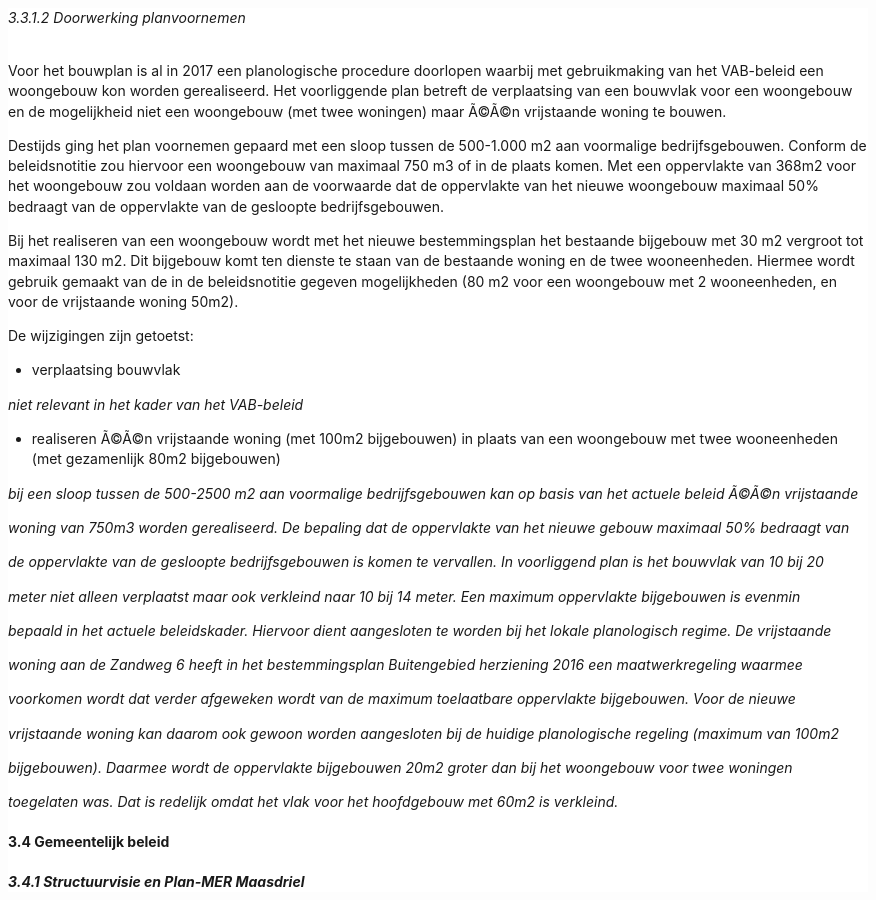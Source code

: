 ###### 3\.3\.1\.2 Doorwerking planvoornemen

Voor het bouwplan is al in 2017 een planologische procedure doorlopen waarbij met gebruikmaking van het VAB\-beleid een woongebouw kon worden gerealiseerd. Het voorliggende plan betreft de verplaatsing van een bouwvlak voor een woongebouw en de mogelijkheid niet een woongebouw (met twee woningen) maar Ã©Ã©n vrijstaande woning te bouwen.

Destijds ging het plan voornemen gepaard met een sloop tussen de 500\-1\.000 m2 aan voormalige bedrijfsgebouwen. Conform de beleidsnotitie zou hiervoor een woongebouw van maximaal 750 m3 of in de plaats komen. Met een oppervlakte van 368m2 voor het woongebouw zou voldaan worden aan de voorwaarde dat de oppervlakte van het nieuwe woongebouw maximaal 50% bedraagt van de oppervlakte van de gesloopte bedrijfsgebouwen.

Bij het realiseren van een woongebouw wordt met het nieuwe bestemmingsplan het bestaande bijgebouw met 30 m2 vergroot tot maximaal 130 m2\. Dit bijgebouw komt ten dienste te staan van de bestaande woning en de twee wooneenheden. Hiermee wordt gebruik gemaakt van de in de beleidsnotitie gegeven mogelijkheden (80 m2 voor een woongebouw met 2 wooneenheden, en voor de vrijstaande woning 50m2\).

De wijzigingen zijn getoetst:

* verplaatsing bouwvlak

*niet relevant in het kader van het VAB\-beleid*

* realiseren Ã©Ã©n vrijstaande woning (met 100m2 bijgebouwen) in plaats van een woongebouw met twee wooneenheden (met gezamenlijk 80m2 bijgebouwen)

*bij een sloop tussen de 500\-2500 m2 aan voormalige bedrijfsgebouwen kan op basis van het actuele beleid Ã©Ã©n vrijstaande*

*woning van 750m3 worden gerealiseerd. De bepaling dat de oppervlakte van het nieuwe gebouw maximaal 50% bedraagt van*

*de oppervlakte van de gesloopte bedrijfsgebouwen is komen te vervallen. In voorliggend plan is het bouwvlak van 10 bij 20*

*meter niet alleen verplaatst maar ook verkleind naar 10 bij 14 meter. Een maximum oppervlakte bijgebouwen is evenmin*

*bepaald in het actuele beleidskader. Hiervoor dient aangesloten te worden bij het lokale planologisch regime. De vrijstaande*

*woning aan de Zandweg 6 heeft in het bestemmingsplan Buitengebied herziening 2016 een maatwerkregeling waarmee*

*voorkomen wordt dat verder afgeweken wordt van de maximum toelaatbare oppervlakte bijgebouwen. Voor de nieuwe*

*vrijstaande woning kan daarom ook gewoon worden aangesloten bij de huidige planologische regeling (maximum van 100m2*

*bijgebouwen). Daarmee wordt de oppervlakte bijgebouwen 20m2 groter dan bij het woongebouw voor twee woningen*

*toegelaten was. Dat is redelijk omdat het vlak voor het hoofdgebouw met 60m2 is verkleind.*

#### 3\.4 Gemeentelijk beleid

##### 3\.4\.1 Structuurvisie en Plan\-MER Maasdriel
